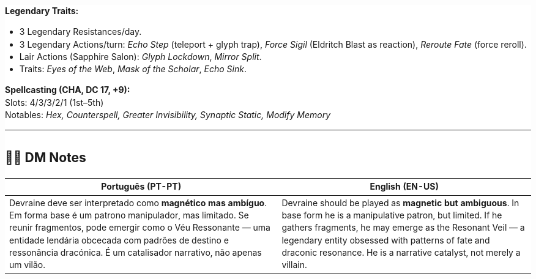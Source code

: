 **Legendary Traits:**  
- 3 Legendary Resistances/day.  
- 3 Legendary Actions/turn: *Echo Step* (teleport + glyph trap), *Force Sigil* (Eldritch Blast as reaction), *Reroute Fate* (force reroll).  
- Lair Actions (Sapphire Salon): *Glyph Lockdown*, *Mirror Split*.  
- Traits: *Eyes of the Web*, *Mask of the Scholar*, *Echo Sink*.  

**Spellcasting (CHA, DC 17, +9):**  
Slots: 4/3/3/2/1 (1st–5th)  
Notables: *Hex, Counterspell, Greater Invisibility, Synaptic Static, Modify Memory*  

---

## 🧑‍💻 DM Notes

| **Português (PT-PT)** | **English (EN-US)** |
| --------------------- | ------------------- |
| Devraine deve ser interpretado como **magnético mas ambíguo**. Em forma base é um patrono manipulador, mas limitado. Se reunir fragmentos, pode emergir como o Véu Ressonante — uma entidade lendária obcecada com padrões de destino e ressonância dracónica. É um catalisador narrativo, não apenas um vilão. | Devraine should be played as **magnetic but ambiguous**. In base form he is a manipulative patron, but limited. If he gathers fragments, he may emerge as the Resonant Veil — a legendary entity obsessed with patterns of fate and draconic resonance. He is a narrative catalyst, not merely a villain. |
